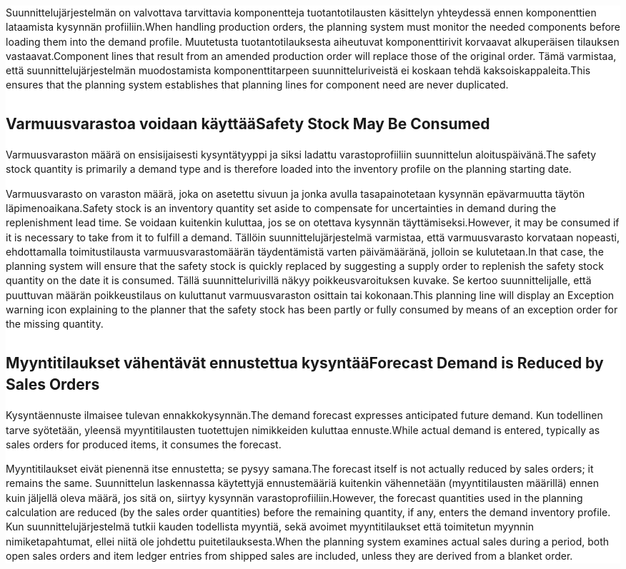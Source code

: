  <span data-ttu-id="3d690-160">Suunnittelujärjestelmän on valvottava tarvittavia komponentteja tuotantotilausten käsittelyn yhteydessä ennen komponenttien lataamista kysynnän profiiliin.</span><span class="sxs-lookup"><span data-stu-id="3d690-160">When handling production orders, the planning system must monitor the needed components before loading them into the demand profile.</span></span> <span data-ttu-id="3d690-161">Muutetusta tuotantotilauksesta aiheutuvat komponenttirivit korvaavat alkuperäisen tilauksen vastaavat.</span><span class="sxs-lookup"><span data-stu-id="3d690-161">Component lines that result from an amended production order will replace those of the original order.</span></span> <span data-ttu-id="3d690-162">Tämä varmistaa, että suunnittelujärjestelmän muodostamista komponenttitarpeen suunnitteluriveistä ei koskaan tehdä kaksoiskappaleita.</span><span class="sxs-lookup"><span data-stu-id="3d690-162">This ensures that the planning system establishes that planning lines for component need are never duplicated.</span></span>  

##  <a name="BKMK_SafetyStockMayBeConsumed"></a> <span data-ttu-id="3d690-163">Varmuusvarastoa voidaan käyttää</span><span class="sxs-lookup"><span data-stu-id="3d690-163">Safety Stock May Be Consumed</span></span>  
 <span data-ttu-id="3d690-164">Varmuusvaraston määrä on ensisijaisesti kysyntätyyppi ja siksi ladattu varastoprofiiliin suunnittelun aloituspäivänä.</span><span class="sxs-lookup"><span data-stu-id="3d690-164">The safety stock quantity is primarily a demand type and is therefore loaded into the inventory profile on the planning starting date.</span></span>  

 <span data-ttu-id="3d690-165">Varmuusvarasto on varaston määrä, joka on asetettu sivuun ja jonka avulla tasapainotetaan kysynnän epävarmuutta täytön läpimenoaikana.</span><span class="sxs-lookup"><span data-stu-id="3d690-165">Safety stock is an inventory quantity set aside to compensate for uncertainties in demand during the replenishment lead time.</span></span> <span data-ttu-id="3d690-166">Se voidaan kuitenkin kuluttaa, jos se on otettava kysynnän täyttämiseksi.</span><span class="sxs-lookup"><span data-stu-id="3d690-166">However, it may be consumed if it is necessary to take from it to fulfill a demand.</span></span> <span data-ttu-id="3d690-167">Tällöin suunnittelujärjestelmä varmistaa, että varmuusvarasto korvataan nopeasti, ehdottamalla toimitustilausta varmuusvarastomäärän täydentämistä varten päivämääränä, jolloin se kulutetaan.</span><span class="sxs-lookup"><span data-stu-id="3d690-167">In that case, the planning system will ensure that the safety stock is quickly replaced by suggesting a supply order to replenish the safety stock quantity on the date it is consumed.</span></span> <span data-ttu-id="3d690-168">Tällä suunnittelurivillä näkyy poikkeusvaroituksen kuvake. Se kertoo suunnittelijalle, että puuttuvan määrän poikkeustilaus on kuluttanut varmuusvaraston osittain tai kokonaan.</span><span class="sxs-lookup"><span data-stu-id="3d690-168">This planning line will display an Exception warning icon explaining to the planner that the safety stock has been partly or fully consumed by means of an exception order for the missing quantity.</span></span>  

## <a name="forecast-demand-is-reduced-by-sales-orders"></a><span data-ttu-id="3d690-169">Myyntitilaukset vähentävät ennustettua kysyntää</span><span class="sxs-lookup"><span data-stu-id="3d690-169">Forecast Demand is Reduced by Sales Orders</span></span>  
 <span data-ttu-id="3d690-170">Kysyntäennuste ilmaisee tulevan ennakkokysynnän.</span><span class="sxs-lookup"><span data-stu-id="3d690-170">The demand forecast expresses anticipated future demand.</span></span> <span data-ttu-id="3d690-171">Kun todellinen tarve syötetään, yleensä myyntitilausten tuotettujen nimikkeiden kuluttaa ennuste.</span><span class="sxs-lookup"><span data-stu-id="3d690-171">While actual demand is entered, typically as sales orders for produced items, it consumes the forecast.</span></span>  

 <span data-ttu-id="3d690-172">Myyntitilaukset eivät pienennä itse ennustetta; se pysyy samana.</span><span class="sxs-lookup"><span data-stu-id="3d690-172">The forecast itself is not actually reduced by sales orders; it remains the same.</span></span> <span data-ttu-id="3d690-173">Suunnittelun laskennassa käytettyjä ennustemääriä kuitenkin vähennetään (myyntitilausten määrillä) ennen kuin jäljellä oleva määrä, jos sitä on, siirtyy kysynnän varastoprofiiliin.</span><span class="sxs-lookup"><span data-stu-id="3d690-173">However, the forecast quantities used in the planning calculation are reduced (by the sales order quantities) before the remaining quantity, if any, enters the demand inventory profile.</span></span> <span data-ttu-id="3d690-174">Kun suunnittelujärjestelmä tutkii kauden todellista myyntiä, sekä avoimet myyntitilaukset että toimitetun myynnin nimiketapahtumat, ellei niitä ole johdettu puitetilauksesta.</span><span class="sxs-lookup"><span data-stu-id="3d690-174">When the planning system examines actual sales during a period, both open sales orders and item ledger entries from shipped sales are included, unless they are derived from a blanket order.</span></span>  
